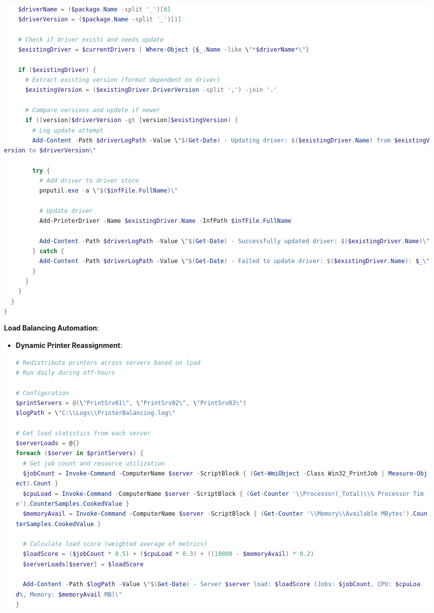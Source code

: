   ```powershell
      $driverName = ($package.Name -split '_')[0]
      $driverVersion = ($package.Name -split '_')[1]
      
      # Check if driver exists and needs update
      $existingDriver = $currentDrivers | Where-Object {$_.Name -like \"*$driverName*\"}
      
      if ($existingDriver) {
        # Extract existing version (format dependent on driver)
        $existingVersion = ($existingDriver.DriverVersion -split ',') -join '.'
        
        # Compare versions and update if newer
        if ([version]$driverVersion -gt [version]$existingVersion) {
          # Log update attempt
          Add-Content -Path $driverLogPath -Value \"$(Get-Date) - Updating driver: $($existingDriver.Name) from $existingVersion to $driverVersion\"
          
          try {
            # Add driver to driver store
            pnputil.exe -a \"$($infFile.FullName)\"
            
            # Update driver
            Add-PrinterDriver -Name $existingDriver.Name -InfPath $infFile.FullName
            
            Add-Content -Path $driverLogPath -Value \"$(Get-Date) - Successfully updated driver: $($existingDriver.Name)\"
          } catch {
            Add-Content -Path $driverLogPath -Value \"$(Get-Date) - Failed to update driver: $($existingDriver.Name): $_\"
          }
        }
      }
    }
  }
  ```

**Load Balancing Automation**:
- **Dynamic Printer Reassignment**:
  ```powershell
  # Redistribute printers across servers based on load
  # Run daily during off-hours
  
  # Configuration
  $printServers = @(\"PrintSrv01\", \"PrintSrv02\", \"PrintSrv03\")
  $logPath = \"C:\\Logs\\PrinterBalancing.log\"
  
  # Get load statistics from each server
  $serverLoads = @{}
  foreach ($server in $printServers) {
    # Get job count and resource utilization
    $jobCount = Invoke-Command -ComputerName $server -ScriptBlock { (Get-WmiObject -Class Win32_PrintJob | Measure-Object).Count }
    $cpuLoad = Invoke-Command -ComputerName $server -ScriptBlock { (Get-Counter '\\Processor(_Total)\\% Processor Time').CounterSamples.CookedValue }
    $memoryAvail = Invoke-Command -ComputerName $server -ScriptBlock { (Get-Counter '\\Memory\\Available MBytes').CounterSamples.CookedValue }
    
    # Calculate load score (weighted average of metrics)
    $loadScore = ($jobCount * 0.5) + ($cpuLoad * 0.3) + ((10000 - $memoryAvail) * 0.2)
    $serverLoads[$server] = $loadScore
    
    Add-Content -Path $logPath -Value \"$(Get-Date) - Server $server load: $loadScore (Jobs: $jobCount, CPU: $cpuLoad%, Memory: $memoryAvail MB)\"
  }
  
  ```